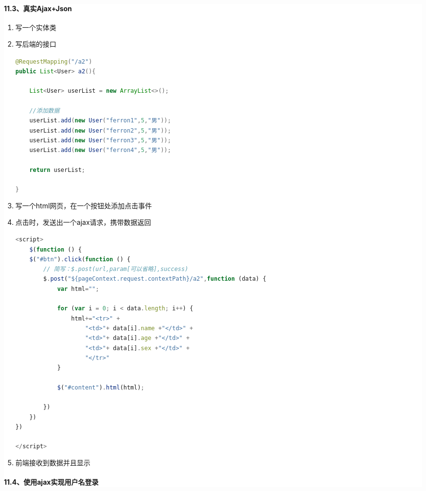 #### 11.3、真实Ajax+Json

1. 写一个实体类

2. 写后端的接口

   ```java
   @RequestMapping("/a2")
   public List<User> a2(){
   
       List<User> userList = new ArrayList<>();
   
       //添加数据
       userList.add(new User("ferron1",5,"男"));
       userList.add(new User("ferron2",5,"男"));
       userList.add(new User("ferron3",5,"男"));
       userList.add(new User("ferron4",5,"男"));
   
       return userList;
   
   }
   ```

3. 写一个html网页，在一个按钮处添加点击事件

4. 点击时，发送出一个ajax请求，携带数据返回

   ```javascript
   <script>
       $(function () {
       $("#btn").click(function () {
           // 简写：$.post(url,param[可以省略],success)
           $.post("${pageContext.request.contextPath}/a2",function (data) {
               var html="";
   
               for (var i = 0; i < data.length; i++) {
                   html+="<tr>" +
                       "<td>"+ data[i].name +"</td>" +
                       "<td>"+ data[i].age +"</td>" +
                       "<td>"+ data[i].sex +"</td>" +
                       "</tr>"
               }
   
               $("#content").html(html);
   
           })
       })
   })
   
   </script>
   ```

5. 前端接收到数据并且显示

#### 11.4、使用ajax实现用户名登录
